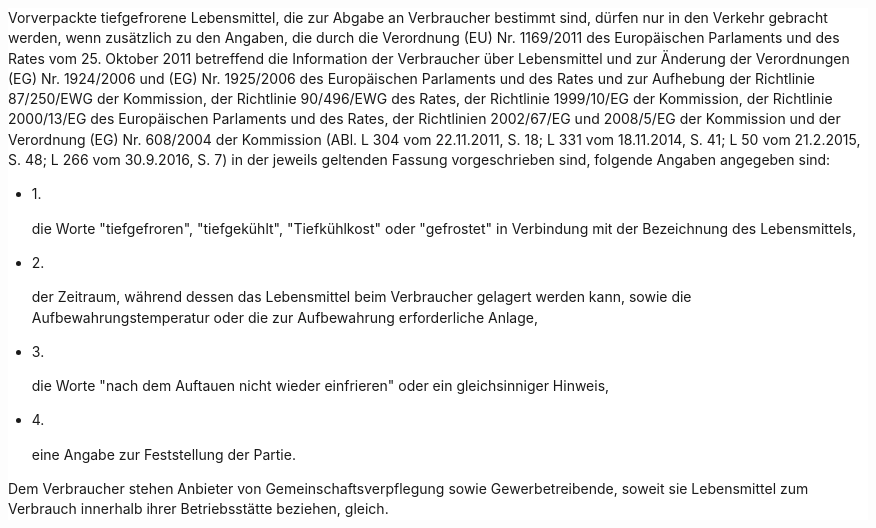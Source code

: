 <div>

<div class="jurAbsatz">

Vorverpackte tiefgefrorene Lebensmittel, die zur Abgabe an Verbraucher
bestimmt sind, dürfen nur in den Verkehr gebracht werden, wenn
zusätzlich zu den Angaben, die durch die Verordnung (EU) Nr. 1169/2011
des Europäischen Parlaments und des Rates vom 25. Oktober 2011
betreffend die Information der Verbraucher über Lebensmittel und zur
Änderung der Verordnungen (EG) Nr. 1924/2006 und (EG) Nr. 1925/2006 des
Europäischen Parlaments und des Rates und zur Aufhebung der Richtlinie
87/250/EWG der Kommission, der Richtlinie 90/496/EWG des Rates, der
Richtlinie 1999/10/EG der Kommission, der Richtlinie 2000/13/EG des
Europäischen Parlaments und des Rates, der Richtlinien 2002/67/EG und
2008/5/EG der Kommission und der Verordnung (EG) Nr. 608/2004 der
Kommission (ABl. L 304 vom 22.11.2011, S. 18; L 331 vom 18.11.2014, S.
41; L 50 vom 21.2.2015, S. 48; L 266 vom 30.9.2016, S. 7) in der jeweils
geltenden Fassung vorgeschrieben sind, folgende Angaben angegeben sind:

  - 1\.
    
    <div style="">
    
    die Worte "tiefgefroren", "tiefgekühlt", "Tiefkühlkost" oder
    "gefrostet" in Verbindung mit der Bezeichnung des Lebensmittels,
    
    </div>

  - 2\.
    
    <div style="">
    
    der Zeitraum, während dessen das Lebensmittel beim Verbraucher
    gelagert werden kann, sowie die Aufbewahrungstemperatur oder die zur
    Aufbewahrung erforderliche Anlage,
    
    </div>

  - 3\.
    
    <div style="">
    
    die Worte "nach dem Auftauen nicht wieder einfrieren" oder ein
    gleichsinniger Hinweis,
    
    </div>

  - 4\.
    
    <div style="">
    
    eine Angabe zur Feststellung der Partie.
    
    </div>

Dem Verbraucher stehen Anbieter von Gemeinschaftsverpflegung sowie
Gewerbetreibende, soweit sie Lebensmittel zum Verbrauch innerhalb ihrer
Betriebsstätte beziehen, gleich.

</div>
